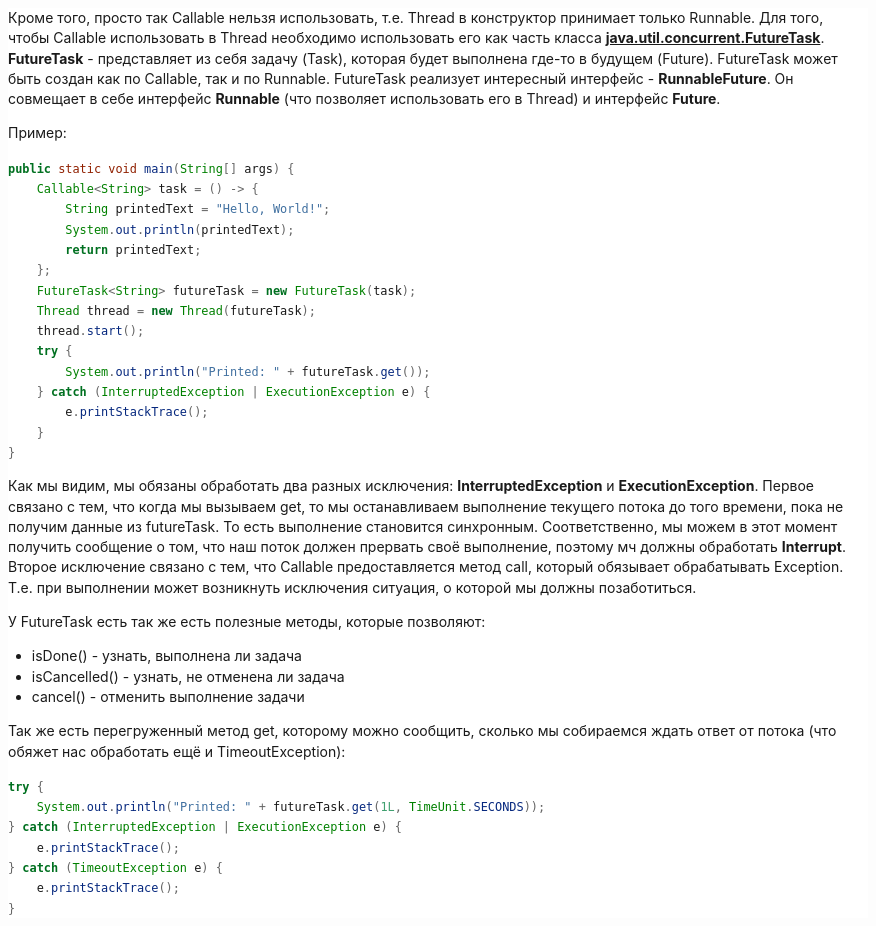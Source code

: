 Кроме того, просто так Callable нельзя использовать, т.е. Thread в конструктор принимает только Runnable. Для того, чтобы Callable использовать в Thread необходимо использовать его как часть класса **[java.util.concurrent.FutureTask](https://docs.oracle.com/javase/7/docs/api/java/util/concurrent/FutureTask.html)**.
**FutureTask** - представляет из себя задачу (Task), которая будет выполнена где-то в будущем (Future).
FutureTask может быть создан как по Callable, так и по Runnable.
FutureTask реализует интересный интерфейс - **RunnableFuture**. Он совмещает в себе интерфейс **Runnable** (что позволяет использовать его в Thread) и интерфейс **Future**.

Пример:
```java
public static void main(String[] args) {
	Callable<String> task = () -> {
		String printedText = "Hello, World!";
		System.out.println(printedText);
		return printedText;
	};
	FutureTask<String> futureTask = new FutureTask(task);
	Thread thread = new Thread(futureTask);
	thread.start();
	try {
		System.out.println("Printed: " + futureTask.get());
	} catch (InterruptedException | ExecutionException e) {
		e.printStackTrace();
	}
}
```
Как мы видим, мы обязаны обработать два разных исключения: **InterruptedException** и  **ExecutionException**.
Первое связано с тем, что когда мы вызываем get, то мы останавливаем выполнение текущего потока до того времени, пока не получим данные из futureTask. То есть выполнение становится синхронным. Соответственно, мы можем в этот момент получить сообщение о том, что наш поток должен прервать своё выполнение, поэтому мч должны обработать **Interrupt**.
Второе исключение связано с тем, что Callable предоставляется метод call, который обязывает обрабатывать Exception. Т.е. при выполнении может возникнуть исключения ситуация, о которой мы должны позаботиться.

У FutureTask есть так же есть полезные методы, которые позволяют:
- isDone() - узнать, выполнена ли задача
- isCancelled() - узнать, не отменена ли задача
- cancel() - отменить выполнение задачи

Так же есть перегруженный метод get, которому можно сообщить, сколько мы собираемся ждать ответ от потока (что обяжет нас обработать ещё и TimeoutException):
```java
try {
	System.out.println("Printed: " + futureTask.get(1L, TimeUnit.SECONDS));
} catch (InterruptedException | ExecutionException e) {
	e.printStackTrace();
} catch (TimeoutException e) {
	e.printStackTrace();
}
```
